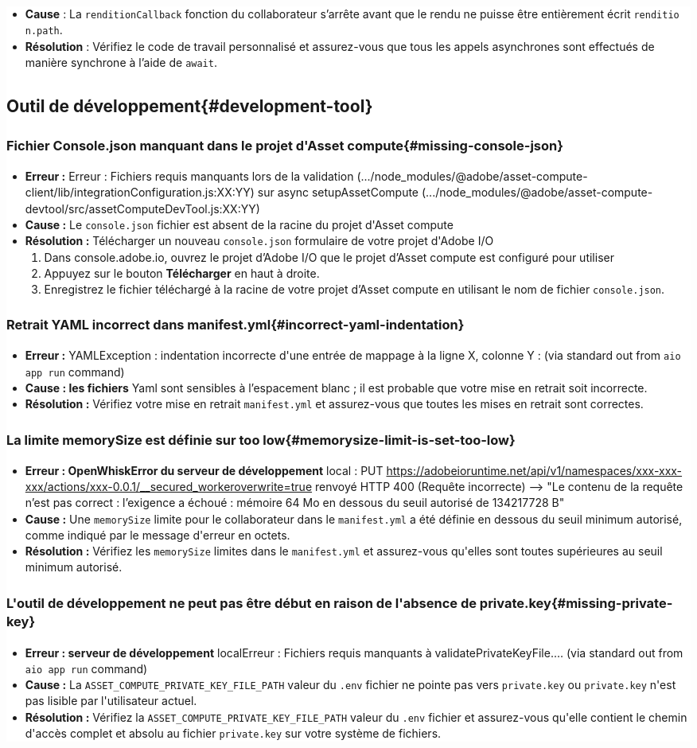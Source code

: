 + __Cause__ : La  `renditionCallback` fonction du collaborateur s’arrête avant que le rendu ne puisse être entièrement écrit  `rendition.path`.
+ __Résolution__ : Vérifiez le code de travail personnalisé et assurez-vous que tous les appels asynchrones sont effectués de manière synchrone à l’aide de  `await`.

## Outil de développement{#development-tool}

### Fichier Console.json manquant dans le projet d&#39;Asset compute{#missing-console-json}

+ __Erreur :__ Erreur : Fichiers requis manquants lors de la validation (.../node_modules/@adobe/asset-compute-client/lib/integrationConfiguration.js:XX:YY) sur async setupAssetCompute (.../node_modules/@adobe/asset-compute-devtool/src/assetComputeDevTool.js:XX:YY)
+ __Cause :__ Le  `console.json` fichier est absent de la racine du projet d&#39;Asset compute
+ __Résolution :__ Télécharger un nouveau  `console.json` formulaire de votre projet d&#39;Adobe I/O
   1. Dans console.adobe.io, ouvrez le projet d’Adobe I/O que le projet d’Asset compute est configuré pour utiliser
   1. Appuyez sur le bouton __Télécharger__ en haut à droite.
   1. Enregistrez le fichier téléchargé à la racine de votre projet d’Asset compute en utilisant le nom de fichier `console.json`.

### Retrait YAML incorrect dans manifest.yml{#incorrect-yaml-indentation}

+ __Erreur :__ YAMLException : indentation incorrecte d&#39;une entrée de mappage à la ligne X, colonne Y : (via standard out from  `aio app run` command)
+ __Cause : les fichiers__ Yaml sont sensibles à l’espacement blanc ; il est probable que votre mise en retrait soit incorrecte.
+ __Résolution :__ Vérifiez votre mise en retrait  `manifest.yml` et assurez-vous que toutes les mises en retrait sont correctes.

### La limite memorySize est définie sur too low{#memorysize-limit-is-set-too-low}

+ __Erreur : OpenWhiskError du serveur de développement__  local : PUT https://adobeioruntime.net/api/v1/namespaces/xxx-xxx-xxx/actions/xxx-0.0.1/__secured_workeroverwrite=true renvoyé HTTP 400 (Requête incorrecte) —> &quot;Le contenu de la requête n’est pas correct : l’exigence a échoué : mémoire 64 Mo en dessous du seuil autorisé de 134217728 B&quot;
+ __Cause :__ Une  `memorySize` limite pour le collaborateur dans le  `manifest.yml` a été définie en dessous du seuil minimum autorisé, comme indiqué par le message d&#39;erreur en octets.
+ __Résolution :__  Vérifiez les  `memorySize` limites dans le  `manifest.yml` et assurez-vous qu&#39;elles sont toutes supérieures au seuil minimum autorisé.

### L&#39;outil de développement ne peut pas être début en raison de l&#39;absence de private.key{#missing-private-key}

+ __Erreur : serveur de développement__ localErreur : Fichiers requis manquants à validatePrivateKeyFile.... (via standard out from `aio app run` command)
+ __Cause :__ La  `ASSET_COMPUTE_PRIVATE_KEY_FILE_PATH` valeur du  `.env` fichier ne pointe pas vers  `private.key` ou  `private.key` n&#39;est pas lisible par l&#39;utilisateur actuel.
+ __Résolution :__ Vérifiez la  `ASSET_COMPUTE_PRIVATE_KEY_FILE_PATH` valeur du  `.env` fichier et assurez-vous qu&#39;elle contient le chemin d&#39;accès complet et absolu au fichier  `private.key` sur votre système de fichiers.
